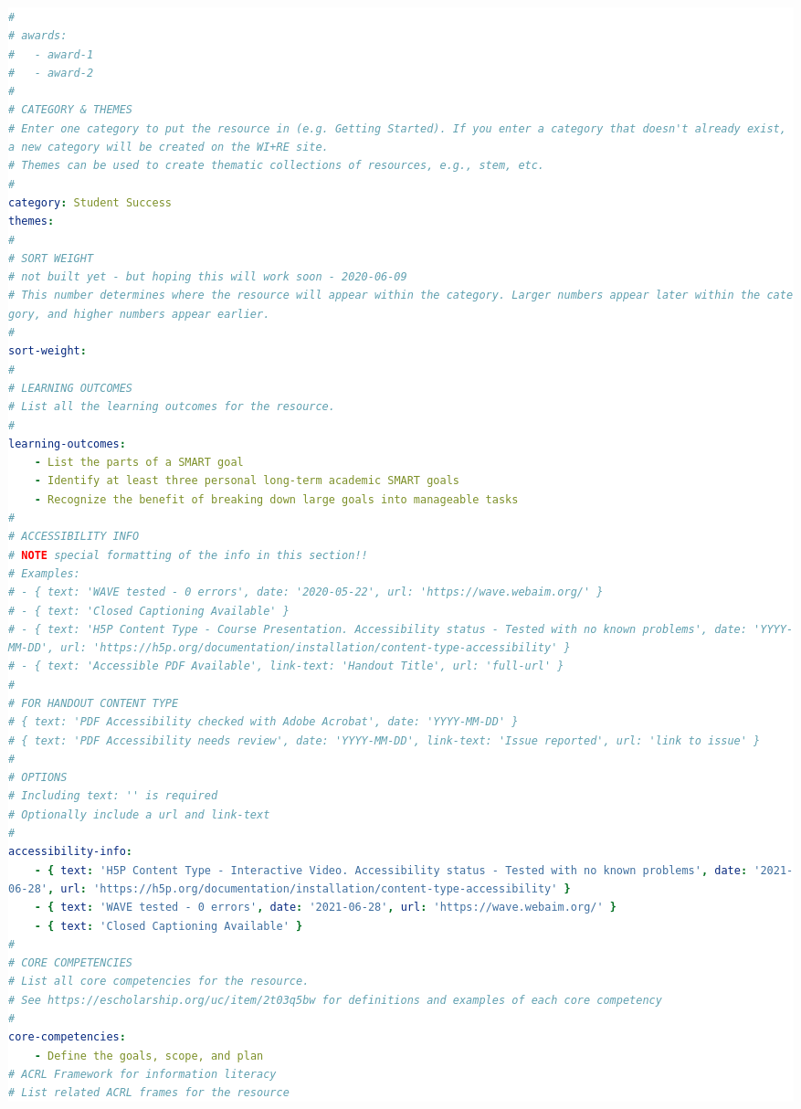 ```yaml
#
# awards: 
#   - award-1
#   - award-2
#
# CATEGORY & THEMES
# Enter one category to put the resource in (e.g. Getting Started). If you enter a category that doesn't already exist, a new category will be created on the WI+RE site.
# Themes can be used to create thematic collections of resources, e.g., stem, etc.
#
category: Student Success
themes: 
#
# SORT WEIGHT
# not built yet - but hoping this will work soon - 2020-06-09
# This number determines where the resource will appear within the category. Larger numbers appear later within the category, and higher numbers appear earlier.
#
sort-weight: 
#
# LEARNING OUTCOMES
# List all the learning outcomes for the resource.
#
learning-outcomes:
    - List the parts of a SMART goal
    - Identify at least three personal long-term academic SMART goals
    - Recognize the benefit of breaking down large goals into manageable tasks
#
# ACCESSIBILITY INFO
# NOTE special formatting of the info in this section!!
# Examples:
# - { text: 'WAVE tested - 0 errors', date: '2020-05-22', url: 'https://wave.webaim.org/' }
# - { text: 'Closed Captioning Available' }
# - { text: 'H5P Content Type - Course Presentation. Accessibility status - Tested with no known problems', date: 'YYYY-MM-DD', url: 'https://h5p.org/documentation/installation/content-type-accessibility' }
# - { text: 'Accessible PDF Available', link-text: 'Handout Title', url: 'full-url' }
#
# FOR HANDOUT CONTENT TYPE
# { text: 'PDF Accessibility checked with Adobe Acrobat', date: 'YYYY-MM-DD' }
# { text: 'PDF Accessibility needs review', date: 'YYYY-MM-DD', link-text: 'Issue reported', url: 'link to issue' } 
#
# OPTIONS
# Including text: '' is required
# Optionally include a url and link-text
#
accessibility-info:
    - { text: 'H5P Content Type - Interactive Video. Accessibility status - Tested with no known problems', date: '2021-06-28', url: 'https://h5p.org/documentation/installation/content-type-accessibility' }
    - { text: 'WAVE tested - 0 errors', date: '2021-06-28', url: 'https://wave.webaim.org/' }
    - { text: 'Closed Captioning Available' }
#
# CORE COMPETENCIES
# List all core competencies for the resource.
# See https://escholarship.org/uc/item/2t03q5bw for definitions and examples of each core competency
#
core-competencies:
    - Define the goals, scope, and plan
# ACRL Framework for information literacy
# List related ACRL frames for the resource
```